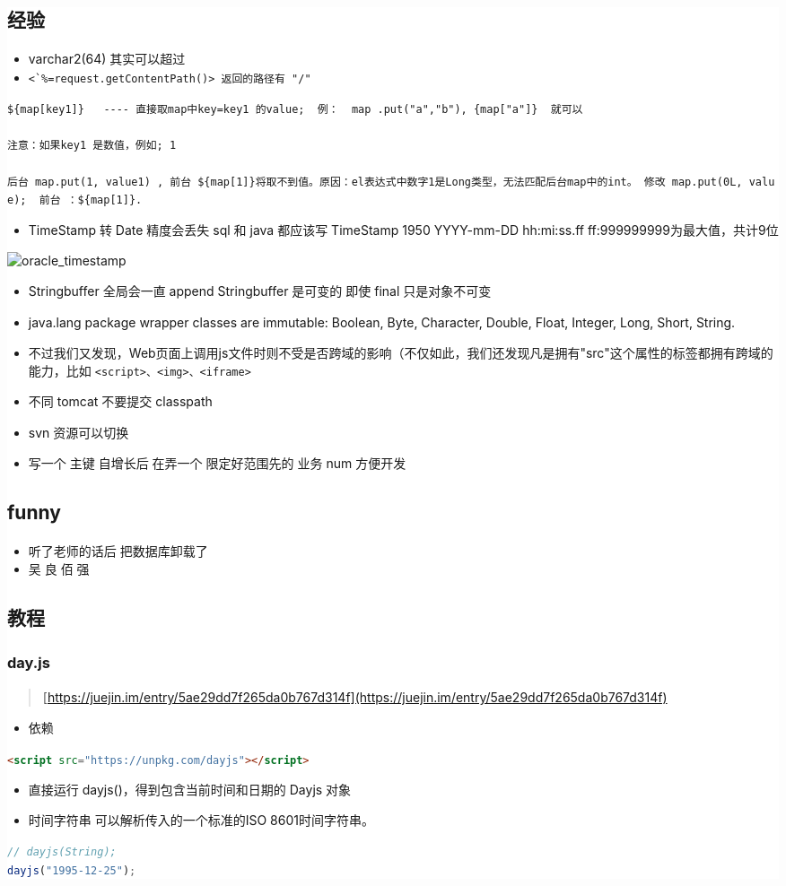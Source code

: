 ## 经验

- varchar2(64) 其实可以超过
- ```<`%=request.getContentPath()> 返回的路径有 "/"```

```text
${map[key1]}   ---- 直接取map中key=key1 的value;  例：  map .put("a","b"), {map["a"]}  就可以

注意：如果key1 是数值，例如; 1

后台 map.put(1, value1) , 前台 ${map[1]}将取不到值。原因：el表达式中数字1是Long类型，无法匹配后台map中的int。 修改 map.put(0L, value);  前台 ：${map[1]}.
```

- TimeStamp 转 Date 精度会丢失 sql 和 java 都应该写 TimeStamp 1950 YYYY-mm-DD hh:mi:ss.ff ff:999999999为最大值，共计9位

![oracle_timestamp](https://i.loli.net/2019/03/31/5ca0da9cf1ef6.png)

- Stringbuffer 全局会一直 append Stringbuffer 是可变的 即使 final 只是对象不可变

- java.lang package wrapper classes are immutable:
Boolean, Byte, Character, Double, Float, Integer, Long, Short, String.

- 不过我们又发现，Web页面上调用js文件时则不受是否跨域的影响（不仅如此，我们还发现凡是拥有"src"这个属性的标签都拥有跨域的能力，比如 `<script>、<img>、<iframe>`

- 不同 tomcat 不要提交 classpath
- svn 资源可以切换
- 写一个 主键 自增长后 在弄一个 限定好范围先的 业务 num 方便开发

## funny

- 听了老师的话后 把数据库卸载了
- 吴 良 佰 强

## 教程

### day.js

> [https://juejin.im/entry/5ae29dd7f265da0b767d314f](https://juejin.im/entry/5ae29dd7f265da0b767d314f)

- 依赖

```html
<script src="https://unpkg.com/dayjs"></script>
```

- 直接运行 dayjs()，得到包含当前时间和日期的 Dayjs 对象

- 时间字符串
可以解析传入的一个标准的ISO 8601时间字符串。

```js
// dayjs(String);
dayjs("1995-12-25");
```
